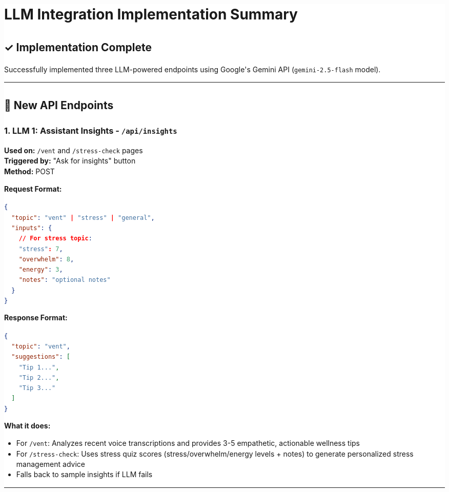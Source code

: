 # LLM Integration Implementation Summary

## ✓ Implementation Complete

Successfully implemented three LLM-powered endpoints using Google's Gemini API (`gemini-2.5-flash` model).

---

## 📍 New API Endpoints

### 1. **LLM 1: Assistant Insights** - `/api/insights`
**Used on:** `/vent` and `/stress-check` pages  
**Triggered by:** "Ask for insights" button  
**Method:** POST

**Request Format:**
```json
{
  "topic": "vent" | "stress" | "general",
  "inputs": {
    // For stress topic:
    "stress": 7,
    "overwhelm": 8,
    "energy": 3,
    "notes": "optional notes"
  }
}
```

**Response Format:**
```json
{
  "topic": "vent",
  "suggestions": [
    "Tip 1...",
    "Tip 2...",
    "Tip 3..."
  ]
}
```

**What it does:**
- For `/vent`: Analyzes recent voice transcriptions and provides 3-5 empathetic, actionable wellness tips
- For `/stress-check`: Uses stress quiz scores (stress/overwhelm/energy levels + notes) to generate personalized stress management advice
- Falls back to sample insights if LLM fails

---
